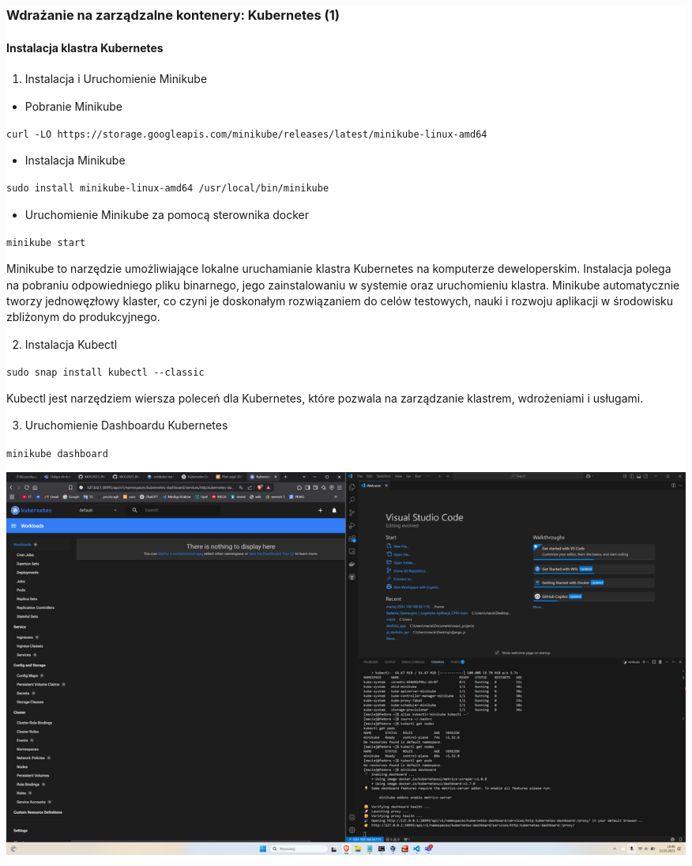 
### Wdrażanie na zarządzalne kontenery: Kubernetes (1)

#### Instalacja klastra Kubernetes

1.  Instalacja i Uruchomienie Minikube

- Pobranie Minikube
```
curl -LO https://storage.googleapis.com/minikube/releases/latest/minikube-linux-amd64
```
- Instalacja Minikube
```
sudo install minikube-linux-amd64 /usr/local/bin/minikube
```
- Uruchomienie Minikube za pomocą sterownika docker
```
minikube start
```

Minikube to narzędzie umożliwiające lokalne uruchamianie klastra Kubernetes na komputerze deweloperskim. Instalacja polega na pobraniu odpowiedniego pliku binarnego, jego zainstalowaniu w systemie oraz uruchomieniu klastra. Minikube automatycznie tworzy jednowęzłowy klaster, co czyni je doskonałym rozwiązaniem do celów testowych, nauki i rozwoju aplikacji w środowisku zbliżonym do produkcyjnego.

2. Instalacja Kubectl
```
sudo snap install kubectl --classic
```

Kubectl jest narzędziem wiersza poleceń dla Kubernetes, które pozwala na zarządzanie klastrem, wdrożeniami i usługami.

3. Uruchomienie Dashboardu Kubernetes
```
minikube dashboard
```

![alt text](<Zrzut ekranu 2025-05-22 184645-1.png>)
